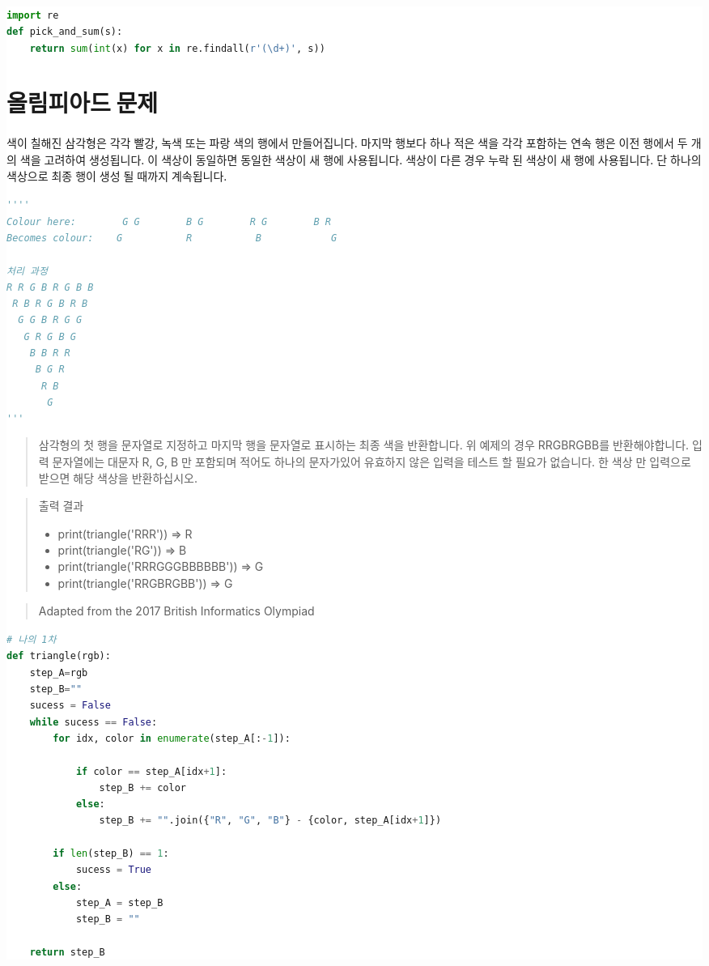 ```python
import re
def pick_and_sum(s):
    return sum(int(x) for x in re.findall(r'(\d+)', s))
```



# 올림피아드 문제

색이 칠해진 삼각형은 각각 빨강, 녹색 또는 파랑 색의 행에서 만들어집니다. 마지막 행보다 하나 적은 색을 각각 포함하는 연속 행은 이전 행에서 두 개의 색을 고려하여 생성됩니다. 이 색상이 동일하면 동일한 색상이 새 행에 사용됩니다. 색상이 다른 경우 누락 된 색상이 새 행에 사용됩니다. 단 하나의 색상으로 최종 행이 생성 될 때까지 계속됩니다.

```python
''''
Colour here:        G G        B G        R G        B R
Becomes colour:    G           R           B            G
   
처리 과정 
R R G B R G B B
 R B R G B R B
  G G B R G G
   G R G B G
    B B R R
     B G R
      R B
       G
'''
```

> 삼각형의 첫 행을 문자열로 지정하고 마지막 행을 문자열로 표시하는 최종 색을 반환합니다. 위 예제의 경우 RRGBRGBB를 반환해야합니다. 입력 문자열에는 대문자 R, G, B 만 포함되며 적어도 하나의 문자가있어 유효하지 않은 입력을 테스트 할 필요가 없습니다. 한 색상 만 입력으로 받으면 해당 색상을 반환하십시오.

> 출력 결과
>
> - print(triangle('RRR')) => R
> - print(triangle('RG')) => B
> - print(triangle('RRRGGGBBBBBB')) => G
> - print(triangle('RRGBRGBB')) => G

> Adapted from the 2017 British Informatics Olympiad

```python
# 나의 1차
def triangle(rgb):
    step_A=rgb
    step_B=""
    sucess = False
    while sucess == False:
        for idx, color in enumerate(step_A[:-1]):
           
            if color == step_A[idx+1]:
                step_B += color
            else:
                step_B += "".join({"R", "G", "B"} - {color, step_A[idx+1]})
            
        if len(step_B) == 1:
            sucess = True
        else:
            step_A = step_B
            step_B = ""
            
    return step_B
```
